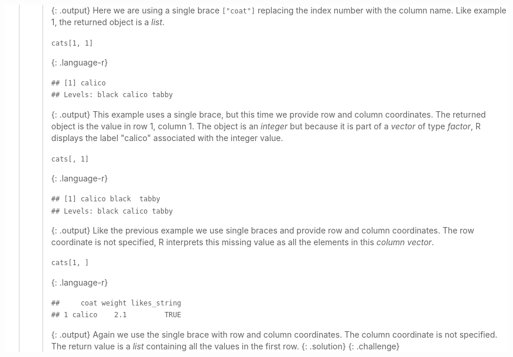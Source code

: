 > > {: .output}
> > Here we are using a single brace `["coat"]` replacing the index number with
> the column name. Like example 1, the returned object is a _list_.
> > 
> > ~~~
> > cats[1, 1]
> > ~~~
> > {: .language-r}
> > 
> > 
> > 
> > ~~~
> > ## [1] calico
> > ## Levels: black calico tabby
> > ~~~
> > {: .output}
> > This example uses a single brace, but this time we provide row and column
> coordinates. The returned object is the value in row 1, column 1. The object
> is an _integer_ but because it is part of a _vector_ of type _factor_, R
> displays the label "calico" associated with the integer value.
> > 
> > ~~~
> > cats[, 1]
> > ~~~
> > {: .language-r}
> > 
> > 
> > 
> > ~~~
> > ## [1] calico black  tabby 
> > ## Levels: black calico tabby
> > ~~~
> > {: .output}
> > Like the previous example we use single braces and provide row and column
> coordinates. The row coordinate is not specified, R interprets this missing
> value as all the elements in this _column_ _vector_.
> > 
> > ~~~
> > cats[1, ]
> > ~~~
> > {: .language-r}
> > 
> > 
> > 
> > ~~~
> > ##     coat weight likes_string
> > ## 1 calico    2.1         TRUE
> > ~~~
> > {: .output}
> > Again we use the single brace with row and column coordinates. The column
> coordinate is not specified. The return value is a _list_ containing all the
> values in the first row.
> {: .solution}
{: .challenge}
